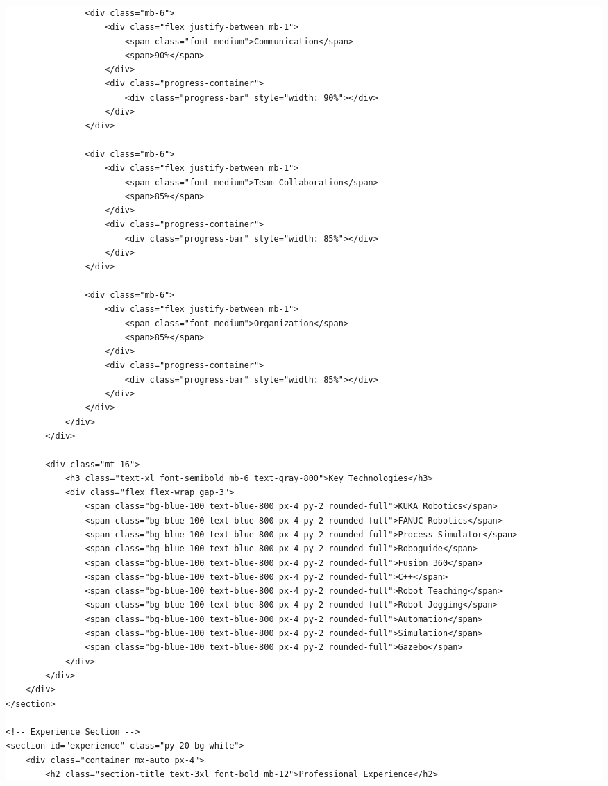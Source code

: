                    <div class="mb-6">
                        <div class="flex justify-between mb-1">
                            <span class="font-medium">Communication</span>
                            <span>90%</span>
                        </div>
                        <div class="progress-container">
                            <div class="progress-bar" style="width: 90%"></div>
                        </div>
                    </div>
                    
                    <div class="mb-6">
                        <div class="flex justify-between mb-1">
                            <span class="font-medium">Team Collaboration</span>
                            <span>85%</span>
                        </div>
                        <div class="progress-container">
                            <div class="progress-bar" style="width: 85%"></div>
                        </div>
                    </div>
                    
                    <div class="mb-6">
                        <div class="flex justify-between mb-1">
                            <span class="font-medium">Organization</span>
                            <span>85%</span>
                        </div>
                        <div class="progress-container">
                            <div class="progress-bar" style="width: 85%"></div>
                        </div>
                    </div>
                </div>
            </div>

            <div class="mt-16">
                <h3 class="text-xl font-semibold mb-6 text-gray-800">Key Technologies</h3>
                <div class="flex flex-wrap gap-3">
                    <span class="bg-blue-100 text-blue-800 px-4 py-2 rounded-full">KUKA Robotics</span>
                    <span class="bg-blue-100 text-blue-800 px-4 py-2 rounded-full">FANUC Robotics</span>
                    <span class="bg-blue-100 text-blue-800 px-4 py-2 rounded-full">Process Simulator</span>
                    <span class="bg-blue-100 text-blue-800 px-4 py-2 rounded-full">Roboguide</span>
                    <span class="bg-blue-100 text-blue-800 px-4 py-2 rounded-full">Fusion 360</span>
                    <span class="bg-blue-100 text-blue-800 px-4 py-2 rounded-full">C++</span>
                    <span class="bg-blue-100 text-blue-800 px-4 py-2 rounded-full">Robot Teaching</span>
                    <span class="bg-blue-100 text-blue-800 px-4 py-2 rounded-full">Robot Jogging</span>
                    <span class="bg-blue-100 text-blue-800 px-4 py-2 rounded-full">Automation</span>
                    <span class="bg-blue-100 text-blue-800 px-4 py-2 rounded-full">Simulation</span>
                    <span class="bg-blue-100 text-blue-800 px-4 py-2 rounded-full">Gazebo</span>
                </div>
            </div>
        </div>
    </section>

    <!-- Experience Section -->
    <section id="experience" class="py-20 bg-white">
        <div class="container mx-auto px-4">
            <h2 class="section-title text-3xl font-bold mb-12">Professional Experience</h2>
            